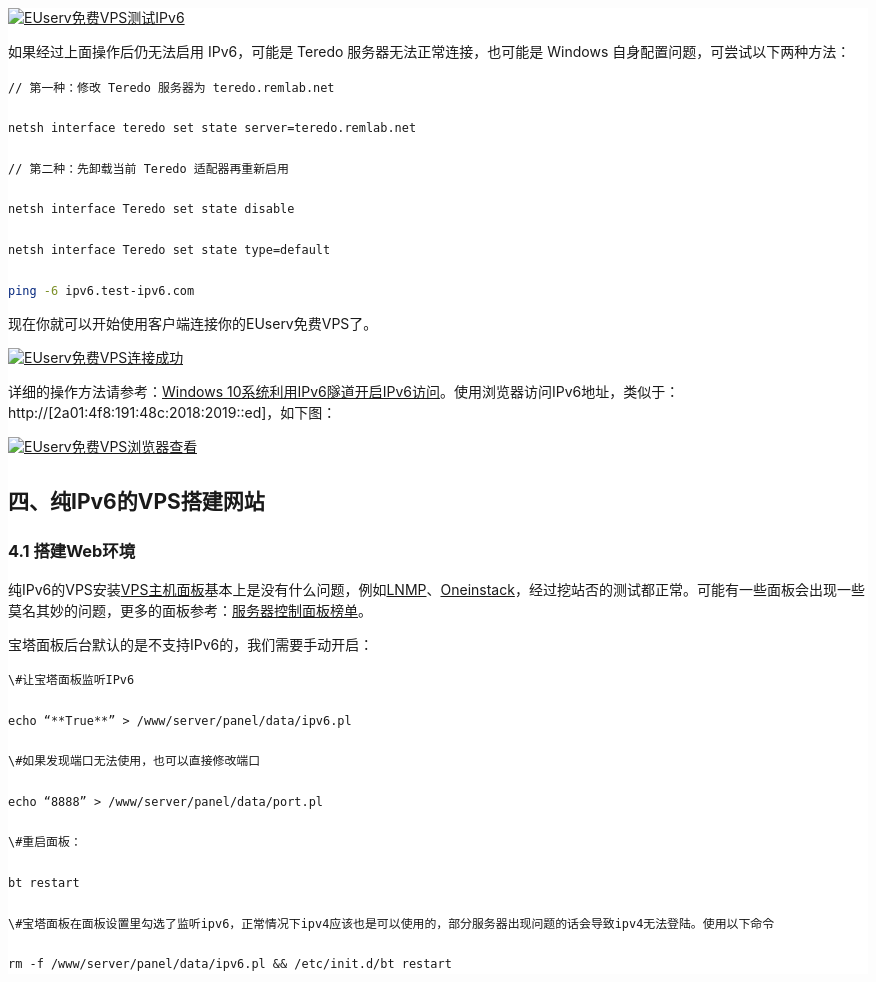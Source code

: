 [![EUserv免费VPS测试IPv6](https://cdn.jsdelivr.net/gh/xlc520/MyImage/MdImg/EUserv_17-680x366.png)](https://wzfou.cdn.bcebos.com/wp-content/uploads/2021/10/EUserv_17.png)

如果经过上面操作后仍无法启用 IPv6，可能是 Teredo 服务器无法正常连接，也可能是 Windows 自身配置问题，可尝试以下两种方法：

```bash
// 第一种：修改 Teredo 服务器为 teredo.remlab.net 

netsh interface teredo set state server=teredo.remlab.net 

// 第二种：先卸载当前 Teredo 适配器再重新启用 

netsh interface Teredo set state disable 

netsh interface Teredo set state type=default 

ping -6 ipv6.test-ipv6.com 
```



现在你就可以开始使用客户端连接你的EUserv免费VPS了。

[![EUserv免费VPS连接成功](https://cdn.jsdelivr.net/gh/xlc520/MyImage/MdImg/EUserv_14-680x366.png)](https://wzfou.cdn.bcebos.com/wp-content/uploads/2021/10/EUserv_14.png)

详细的操作方法请参考：[Windows 10系统利用IPv6隧道开启IPv6访问](https://wzfou.com/question/19085/)。使用浏览器访问IPv6地址，类似于：http://[2a01:4f8:191:48c:2018:2019::ed]，如下图：

[![EUserv免费VPS浏览器查看](https://cdn.jsdelivr.net/gh/xlc520/MyImage/MdImg/EUserv_18-680x366.png)](https://wzfou.cdn.bcebos.com/wp-content/uploads/2021/10/EUserv_18.png)

## 四、纯IPv6的VPS搭建网站

### 4.1 搭建Web环境

纯IPv6的VPS安装[VPS主机面板](https://wzfou.com/tag/vps-mianban/)基本上是没有什么问题，例如[LNMP](https://wzfou.com/tag/lnmp/)、[Oneinstack](https://wzfou.com/oneinstack/)，经过挖站否的测试都正常。可能有一些面板会出现一些莫名其妙的问题，更多的面板参考：[服务器控制面板榜单](https://wzfou.com/vps-mianban/)。

宝塔面板后台默认的是不支持IPv6的，我们需要手动开启：

```shell
\#让宝塔面板监听IPv6

echo “**True**” > /www/server/panel/data/ipv6.pl

\#如果发现端口无法使用，也可以直接修改端口

echo “8888” > /www/server/panel/data/port.pl

\#重启面板：

bt restart

\#宝塔面板在面板设置里勾选了监听ipv6，正常情况下ipv4应该也是可以使用的，部分服务器出现问题的话会导致ipv4无法登陆。使用以下命令

rm -f /www/server/panel/data/ipv6.pl && /etc/init.d/bt restart
```
